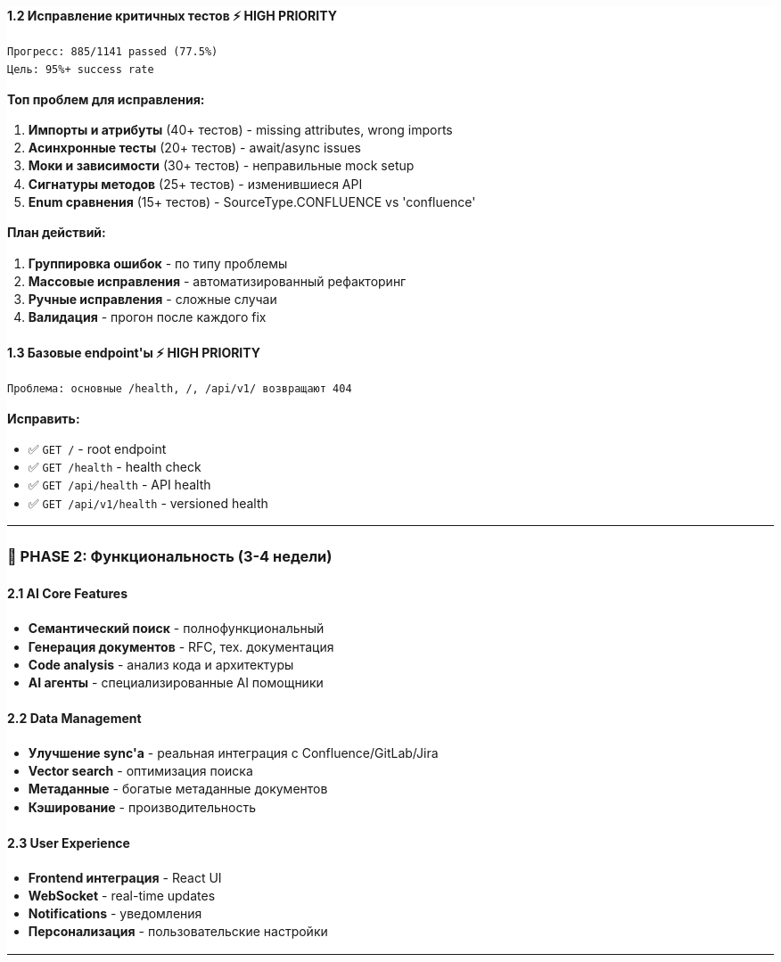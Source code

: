 #### **1.2 Исправление критичных тестов** ⚡ **HIGH PRIORITY**
```
Прогресс: 885/1141 passed (77.5%)
Цель: 95%+ success rate
```

**Топ проблем для исправления:**
1. **Импорты и атрибуты** (40+ тестов) - missing attributes, wrong imports
2. **Асинхронные тесты** (20+ тестов) - await/async issues  
3. **Моки и зависимости** (30+ тестов) - неправильные mock setup
4. **Сигнатуры методов** (25+ тестов) - изменившиеся API
5. **Enum сравнения** (15+ тестов) - SourceType.CONFLUENCE vs 'confluence'

**План действий:**
1. **Группировка ошибок** - по типу проблемы
2. **Массовые исправления** - автоматизированный рефакторинг
3. **Ручные исправления** - сложные случаи
4. **Валидация** - прогон после каждого fix

#### **1.3 Базовые endpoint'ы** ⚡ **HIGH PRIORITY**
```
Проблема: основные /health, /, /api/v1/ возвращают 404
```

**Исправить:**
- ✅ `GET /` - root endpoint
- ✅ `GET /health` - health check  
- ✅ `GET /api/health` - API health
- ✅ `GET /api/v1/health` - versioned health

---

### **🔧 PHASE 2: Функциональность (3-4 недели)**

#### **2.1 AI Core Features**
- **Семантический поиск** - полнофункциональный
- **Генерация документов** - RFC, тех. документация
- **Code analysis** - анализ кода и архитектуры  
- **AI агенты** - специализированные AI помощники

#### **2.2 Data Management**
- **Улучшение sync'а** - реальная интеграция с Confluence/GitLab/Jira
- **Vector search** - оптимизация поиска
- **Метаданные** - богатые метаданные документов
- **Кэширование** - производительность

#### **2.3 User Experience**
- **Frontend интеграция** - React UI
- **WebSocket** - real-time updates
- **Notifications** - уведомления
- **Персонализация** - пользовательские настройки

---